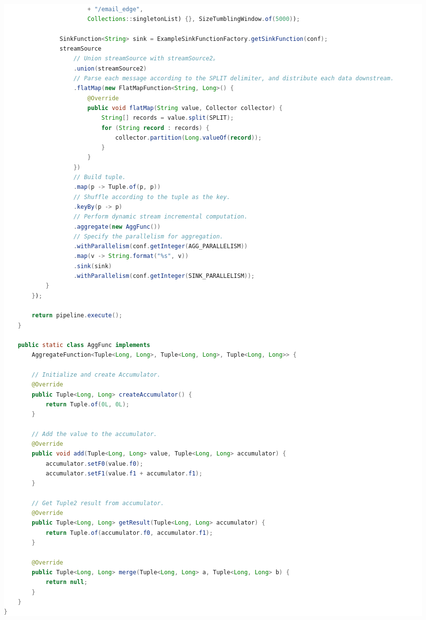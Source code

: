 ```java
                        + "/email_edge",
                        Collections::singletonList) {}, SizeTumblingWindow.of(5000));

                SinkFunction<String> sink = ExampleSinkFunctionFactory.getSinkFunction(conf);
                streamSource
                    // Union streamSource with streamSource2。
                    .union(streamSource2)
                    // Parse each message according to the SPLIT delimiter, and distribute each data downstream.
                    .flatMap(new FlatMapFunction<String, Long>() {
                        @Override
                        public void flatMap(String value, Collector collector) {
                            String[] records = value.split(SPLIT);
                            for (String record : records) {
                                collector.partition(Long.valueOf(record));
                            }
                        }
                    })
                    // Build tuple.
                    .map(p -> Tuple.of(p, p))
                    // Shuffle according to the tuple as the key.
                    .keyBy(p -> p)
                    // Perform dynamic stream incremental computation.
                    .aggregate(new AggFunc())
                    // Specify the parallelism for aggregation.
                    .withParallelism(conf.getInteger(AGG_PARALLELISM))
                    .map(v -> String.format("%s", v))
                    .sink(sink)
                    .withParallelism(conf.getInteger(SINK_PARALLELISM));
            }
        });

        return pipeline.execute();
    }

    public static class AggFunc implements
        AggregateFunction<Tuple<Long, Long>, Tuple<Long, Long>, Tuple<Long, Long>> {

        // Initialize and create Accumulator.
        @Override
        public Tuple<Long, Long> createAccumulator() {
            return Tuple.of(0L, 0L);
        }

        // Add the value to the accumulator.
        @Override
        public void add(Tuple<Long, Long> value, Tuple<Long, Long> accumulator) {
            accumulator.setF0(value.f0);
            accumulator.setF1(value.f1 + accumulator.f1);
        }

        // Get Tuple2 result from accumulator.
        @Override
        public Tuple<Long, Long> getResult(Tuple<Long, Long> accumulator) {
            return Tuple.of(accumulator.f0, accumulator.f1);
        }

        @Override
        public Tuple<Long, Long> merge(Tuple<Long, Long> a, Tuple<Long, Long> b) {
            return null;
        }
    }
}
```